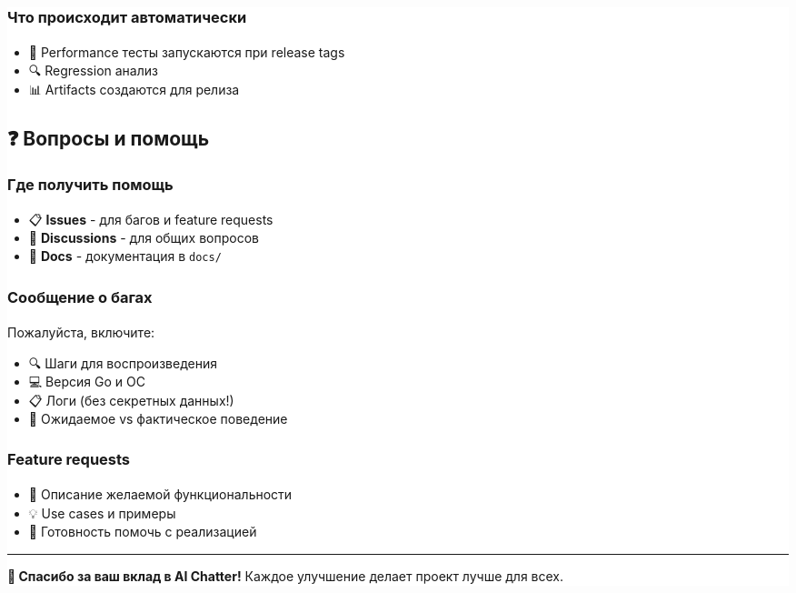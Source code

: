 ### Что происходит автоматически
- 🧪 Performance тесты запускаются при release tags
- 🔍 Regression анализ
- 📊 Artifacts создаются для релиза

## ❓ Вопросы и помощь

### Где получить помощь
- 📋 **Issues** - для багов и feature requests
- 💬 **Discussions** - для общих вопросов
- 📖 **Docs** - документация в `docs/`

### Сообщение о багах
Пожалуйста, включите:
- 🔍 Шаги для воспроизведения
- 💻 Версия Go и ОС
- 📋 Логи (без секретных данных!)
- 🎯 Ожидаемое vs фактическое поведение

### Feature requests
- 🎯 Описание желаемой функциональности
- 💡 Use cases и примеры
- 🔄 Готовность помочь с реализацией

---

**🙏 Спасибо за ваш вклад в AI Chatter!** Каждое улучшение делает проект лучше для всех.
